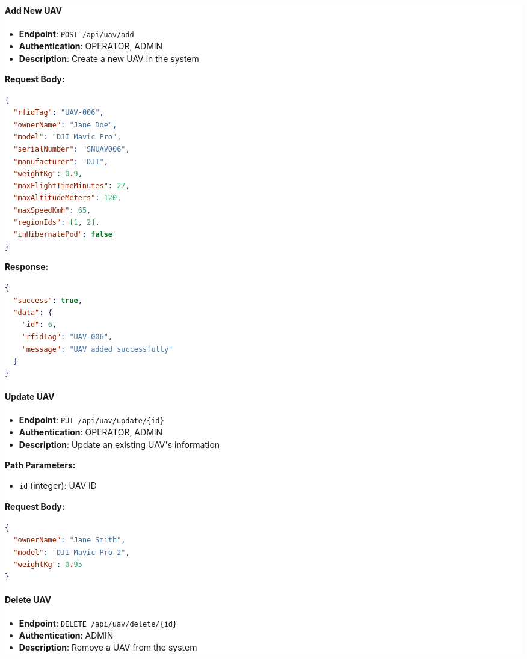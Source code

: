 #### Add New UAV
- **Endpoint**: `POST /api/uav/add`
- **Authentication**: OPERATOR, ADMIN
- **Description**: Create a new UAV in the system

**Request Body:**
```json
{
  "rfidTag": "UAV-006",
  "ownerName": "Jane Doe",
  "model": "DJI Mavic Pro",
  "serialNumber": "SNUAV006",
  "manufacturer": "DJI",
  "weightKg": 0.9,
  "maxFlightTimeMinutes": 27,
  "maxAltitudeMeters": 120,
  "maxSpeedKmh": 65,
  "regionIds": [1, 2],
  "inHibernatePod": false
}
```

**Response:**
```json
{
  "success": true,
  "data": {
    "id": 6,
    "rfidTag": "UAV-006",
    "message": "UAV added successfully"
  }
}
```

#### Update UAV
- **Endpoint**: `PUT /api/uav/update/{id}`
- **Authentication**: OPERATOR, ADMIN
- **Description**: Update an existing UAV's information

**Path Parameters:**
- `id` (integer): UAV ID

**Request Body:**
```json
{
  "ownerName": "Jane Smith",
  "model": "DJI Mavic Pro 2",
  "weightKg": 0.95
}
```

#### Delete UAV
- **Endpoint**: `DELETE /api/uav/delete/{id}`
- **Authentication**: ADMIN
- **Description**: Remove a UAV from the system
